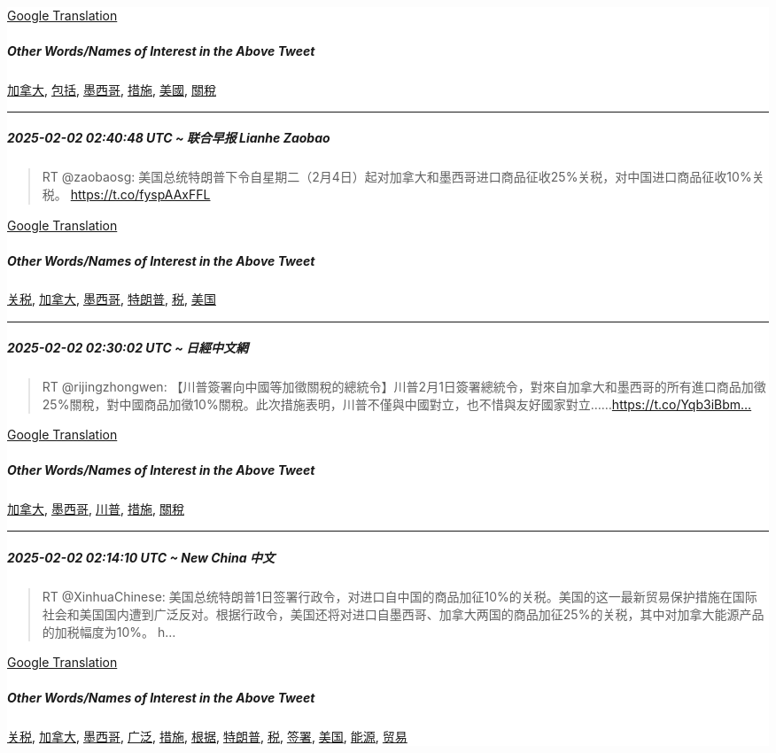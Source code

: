 [Google Translation](https://translate.google.com/?hi=en&tab=TT&sl=zh-CN&tl=en&op=translate&text=RT+%40rijingzhongwen%3A+%E3%80%90%E5%8A%A0%E6%8B%BF%E5%A4%A7%E5%92%8C%E5%A2%A8%E8%A5%BF%E5%93%A5%E5%B0%87%E5%B0%8D%E7%BE%8E%E5%9C%8B%E9%97%9C%E7%A8%85%E6%8E%A1%E5%8F%96%E5%8F%8D%E5%88%B6%E6%8E%AA%E6%96%BD%E3%80%91%E5%8A%A0%E6%8B%BF%E5%A4%A7%E7%B8%BD%E7%90%86%E7%89%B9%E9%AD%AF%E5%A4%9A%E6%98%8E%E7%A2%BA%E8%A1%A8%E7%A4%BA%E5%B0%87%E5%B0%8D%E5%BE%9E%E7%BE%8E%E5%9C%8B%E9%80%B2%E5%8F%A3%E7%9A%84%E5%95%86%E5%93%81%E9%A1%8D%E5%A4%96%E5%BE%B5%E6%94%B625%25%E7%9A%84%E5%8F%8D%E5%88%B6%E9%97%9C%E7%A8%85%E7%9A%84%E6%96%B9%E9%87%9D%EF%BC%8C%E5%B0%87%E5%88%86%E9%9A%8E%E6%AE%B5%E5%AF%A6%E6%96%BD%E3%80%82%E5%A2%A8%E8%A5%BF%E5%93%A5%E7%B8%BD%E7%B5%B1%E8%AC%9D%E5%9B%A0%E9%AE%91%E5%A7%86%E5%89%87%E8%A1%A8%E7%A4%BA%EF%BC%8C%E5%B0%87%E6%8E%A1%E5%8F%96%E5%8C%85%E6%8B%AC%E5%8F%8D%E5%88%B6%E9%97%9C%E7%A8%85%E5%9C%A8%E5%85%A7%E7%9A%84%E5%B0%8D%E6%8A%97%E6%8E%AA%E6%96%BD%E2%80%A6%E2%80%A6https%3A%2F%2Ft.co%2FnsKL3CdF%E2%80%A6)
##### Other Words/Names of Interest in the Above Tweet
[加拿大](加拿大.md), [包括](包括.md), [墨西哥](墨西哥.md), [措施](措施.md), [美國](美國.md), [關稅](關稅.md)
___
##### 2025-02-02 02:40:48 UTC ~ 联合早报 Lianhe Zaobao
> RT @zaobaosg: 美国总统特朗普下令自星期二（2月4日）起对加拿大和墨西哥进口商品征收25%关税，对中国进口商品征收10%关税。 https://t.co/fyspAAxFFL

[Google Translation](https://translate.google.com/?hi=en&tab=TT&sl=zh-CN&tl=en&op=translate&text=RT+%40zaobaosg%3A+%E7%BE%8E%E5%9B%BD%E6%80%BB%E7%BB%9F%E7%89%B9%E6%9C%97%E6%99%AE%E4%B8%8B%E4%BB%A4%E8%87%AA%E6%98%9F%E6%9C%9F%E4%BA%8C%EF%BC%882%E6%9C%884%E6%97%A5%EF%BC%89%E8%B5%B7%E5%AF%B9%E5%8A%A0%E6%8B%BF%E5%A4%A7%E5%92%8C%E5%A2%A8%E8%A5%BF%E5%93%A5%E8%BF%9B%E5%8F%A3%E5%95%86%E5%93%81%E5%BE%81%E6%94%B625%25%E5%85%B3%E7%A8%8E%EF%BC%8C%E5%AF%B9%E4%B8%AD%E5%9B%BD%E8%BF%9B%E5%8F%A3%E5%95%86%E5%93%81%E5%BE%81%E6%94%B610%25%E5%85%B3%E7%A8%8E%E3%80%82+https%3A%2F%2Ft.co%2FfyspAAxFFL)
##### Other Words/Names of Interest in the Above Tweet
[关税](关税.md), [加拿大](加拿大.md), [墨西哥](墨西哥.md), [特朗普](特朗普.md), [税](税.md), [美国](美国.md)
___
##### 2025-02-02 02:30:02 UTC ~ 日經中文網
> RT @rijingzhongwen: 【川普簽署向中國等加徵關稅的總統令】川普2月1日簽署總統令，對來自加拿大和墨西哥的所有進口商品加徵25%關稅，對中國商品加徵10%關稅。此次措施表明，川普不僅與中國對立，也不惜與友好國家對立……https://t.co/Yqb3iBbm…

[Google Translation](https://translate.google.com/?hi=en&tab=TT&sl=zh-CN&tl=en&op=translate&text=RT+%40rijingzhongwen%3A+%E3%80%90%E5%B7%9D%E6%99%AE%E7%B0%BD%E7%BD%B2%E5%90%91%E4%B8%AD%E5%9C%8B%E7%AD%89%E5%8A%A0%E5%BE%B5%E9%97%9C%E7%A8%85%E7%9A%84%E7%B8%BD%E7%B5%B1%E4%BB%A4%E3%80%91%E5%B7%9D%E6%99%AE2%E6%9C%881%E6%97%A5%E7%B0%BD%E7%BD%B2%E7%B8%BD%E7%B5%B1%E4%BB%A4%EF%BC%8C%E5%B0%8D%E4%BE%86%E8%87%AA%E5%8A%A0%E6%8B%BF%E5%A4%A7%E5%92%8C%E5%A2%A8%E8%A5%BF%E5%93%A5%E7%9A%84%E6%89%80%E6%9C%89%E9%80%B2%E5%8F%A3%E5%95%86%E5%93%81%E5%8A%A0%E5%BE%B525%25%E9%97%9C%E7%A8%85%EF%BC%8C%E5%B0%8D%E4%B8%AD%E5%9C%8B%E5%95%86%E5%93%81%E5%8A%A0%E5%BE%B510%25%E9%97%9C%E7%A8%85%E3%80%82%E6%AD%A4%E6%AC%A1%E6%8E%AA%E6%96%BD%E8%A1%A8%E6%98%8E%EF%BC%8C%E5%B7%9D%E6%99%AE%E4%B8%8D%E5%83%85%E8%88%87%E4%B8%AD%E5%9C%8B%E5%B0%8D%E7%AB%8B%EF%BC%8C%E4%B9%9F%E4%B8%8D%E6%83%9C%E8%88%87%E5%8F%8B%E5%A5%BD%E5%9C%8B%E5%AE%B6%E5%B0%8D%E7%AB%8B%E2%80%A6%E2%80%A6https%3A%2F%2Ft.co%2FYqb3iBbm%E2%80%A6)
##### Other Words/Names of Interest in the Above Tweet
[加拿大](加拿大.md), [墨西哥](墨西哥.md), [川普](川普.md), [措施](措施.md), [關稅](關稅.md)
___
##### 2025-02-02 02:14:10 UTC ~ New China 中文
> RT @XinhuaChinese: 美国总统特朗普1日签署行政令，对进口自中国的商品加征10%的关税。美国的这一最新贸易保护措施在国际社会和美国国内遭到广泛反对。根据行政令，美国还将对进口自墨西哥、加拿大两国的商品加征25%的关税，其中对加拿大能源产品的加税幅度为10%。 h…

[Google Translation](https://translate.google.com/?hi=en&tab=TT&sl=zh-CN&tl=en&op=translate&text=RT+%40XinhuaChinese%3A+%E7%BE%8E%E5%9B%BD%E6%80%BB%E7%BB%9F%E7%89%B9%E6%9C%97%E6%99%AE1%E6%97%A5%E7%AD%BE%E7%BD%B2%E8%A1%8C%E6%94%BF%E4%BB%A4%EF%BC%8C%E5%AF%B9%E8%BF%9B%E5%8F%A3%E8%87%AA%E4%B8%AD%E5%9B%BD%E7%9A%84%E5%95%86%E5%93%81%E5%8A%A0%E5%BE%8110%25%E7%9A%84%E5%85%B3%E7%A8%8E%E3%80%82%E7%BE%8E%E5%9B%BD%E7%9A%84%E8%BF%99%E4%B8%80%E6%9C%80%E6%96%B0%E8%B4%B8%E6%98%93%E4%BF%9D%E6%8A%A4%E6%8E%AA%E6%96%BD%E5%9C%A8%E5%9B%BD%E9%99%85%E7%A4%BE%E4%BC%9A%E5%92%8C%E7%BE%8E%E5%9B%BD%E5%9B%BD%E5%86%85%E9%81%AD%E5%88%B0%E5%B9%BF%E6%B3%9B%E5%8F%8D%E5%AF%B9%E3%80%82%E6%A0%B9%E6%8D%AE%E8%A1%8C%E6%94%BF%E4%BB%A4%EF%BC%8C%E7%BE%8E%E5%9B%BD%E8%BF%98%E5%B0%86%E5%AF%B9%E8%BF%9B%E5%8F%A3%E8%87%AA%E5%A2%A8%E8%A5%BF%E5%93%A5%E3%80%81%E5%8A%A0%E6%8B%BF%E5%A4%A7%E4%B8%A4%E5%9B%BD%E7%9A%84%E5%95%86%E5%93%81%E5%8A%A0%E5%BE%8125%25%E7%9A%84%E5%85%B3%E7%A8%8E%EF%BC%8C%E5%85%B6%E4%B8%AD%E5%AF%B9%E5%8A%A0%E6%8B%BF%E5%A4%A7%E8%83%BD%E6%BA%90%E4%BA%A7%E5%93%81%E7%9A%84%E5%8A%A0%E7%A8%8E%E5%B9%85%E5%BA%A6%E4%B8%BA10%25%E3%80%82+h%E2%80%A6)
##### Other Words/Names of Interest in the Above Tweet
[关税](关税.md), [加拿大](加拿大.md), [墨西哥](墨西哥.md), [广泛](广泛.md), [措施](措施.md), [根据](根据.md), [特朗普](特朗普.md), [税](税.md), [签署](签署.md), [美国](美国.md), [能源](能源.md), [贸易](贸易.md)